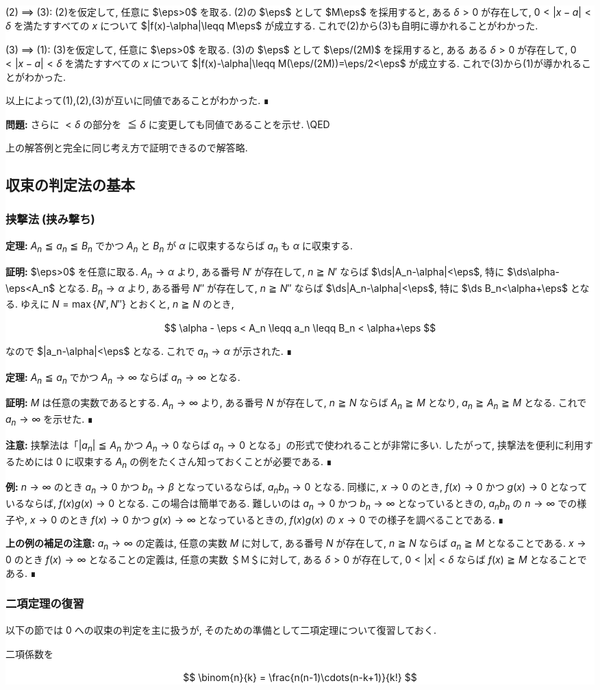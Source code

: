 (2) $\implies$ (3): (2)を仮定して, 任意に $\eps>0$ を取る. (2)の $\eps$ として $M\eps$ を採用すると, ある $\delta > 0$ が存在して, $0<|x-a|<\delta$ を満たすすべての $x$ について $|f(x)-\alpha|\leqq M\eps$ が成立する. これで(2)から(3)も自明に導かれることがわかった.

(3) $\implies$ (1): (3)を仮定して, 任意に $\eps>0$ を取る. (3)の $\eps$ として $\eps/(2M)$ を採用すると, ある ある $\delta > 0$ が存在して, $0<|x-a|<\delta$ を満たすすべての $x$ について $|f(x)-\alpha|\leqq M(\eps/(2M))=\eps/2<\eps$ が成立する. これで(3)から(1)が導かれることがわかった.

以上によって(1),(2),(3)が互いに同値であることがわかった. $\QED$


**問題:** さらに $<\delta$ の部分を $\leqq\delta$ に変更しても同値であることを示せ. \QED

上の解答例と完全に同じ考え方で証明できるので解答略.


## 収束の判定法の基本


### 挟撃法 (挟み撃ち)

**定理:** $A_n \leqq a_n \leqq B_n$ でかつ $A_n$ と $B_n$ が $\alpha$ に収束するならば $a_n$ も $\alpha$ に収束する. 

**証明:** $\eps>0$ を任意に取る. $A_n\to\alpha$ より, ある番号 $N'$ が存在して, $n\geqq N'$ ならば $\ds|A_n-\alpha|<\eps$, 特に $\ds\alpha-\eps<A_n$ となる. $B_n\to\alpha$ より, ある番号 $N''$ が存在して, $n\geqq N''$ ならば $\ds|A_n-\alpha|<\eps$, 特に $\ds B_n<\alpha+\eps$ となる. ゆえに $N=\max\{N',N''\}$ とおくと, $n\geqq N$ のとき,

$$
\alpha - \eps < A_n \leqq a_n \leqq B_n < \alpha+\eps
$$

なので $|a_n-\alpha|<\eps$ となる. これで $a_n\to\alpha$ が示された. $\QED$


**定理:** $A_n \leqq a_n$ でかつ $A_n\to\infty$ ならば $a_n\to\infty$ となる. 

**証明:** $M$ は任意の実数であるとする. $A_n\to\infty$ より, ある番号 $N$ が存在して, $n\geqq N$ ならば $A_n\geqq M$ となり, $a_n\geqq A_n\geqq M$ となる. これで $a_n\to\infty$ を示せた. $\QED$


**注意:** 挟撃法は「$|a_n|\leqq A_n$ かつ $A_n\to 0$ ならば $a_n\to0$ となる」の形式で使われることが非常に多い. したがって, 挟撃法を便利に利用するためには $0$ に収束する $A_n$ の例をたくさん知っておくことが必要である. $\QED$


**例:** $n\to\infty$ のとき $a_n\to 0$ かつ $b_n\to\beta$ となっているならば, $a_n b_n\to 0$ となる. 同様に, $x\to 0$ のとき, $f(x)\to 0$ かつ $g(x)\to 0$ となっているならば, $f(x)g(x)\to 0$ となる. この場合は簡単である. 難しいのは $a_n\to 0$ かつ $b_n\to \infty$ となっているときの, $a_n b_n$ の $n\to\infty$ での様子や, $x\to 0$ のとき $f(x)\to 0$ かつ $g(x)\to\infty$ となっているときの, $f(x)g(x)$ の $x\to 0$ での様子を調べることである. $\QED$


**上の例の補足の注意:** $a_n\to\infty$ の定義は, 任意の実数 $M$ に対して, ある番号 $N$ が存在して, $n\geqq N$ ならば $a_n\geqq M$ となることである. $x\to 0$ のとき $f(x)\to\infty$ となることの定義は, 任意の実数 ＄Ｍ＄に対して, ある $\delta>0$ が存在して, $0<|x|<\delta$ ならば $f(x)\geqq M$ となることである. $\QED$


### 二項定理の復習

以下の節では $0$ への収束の判定を主に扱うが, そのための準備として二項定理について復習しておく.

二項係数を

$$
\binom{n}{k} = \frac{n(n-1)\cdots(n-k+1)}{k!}
$$

